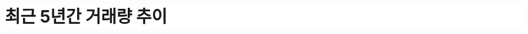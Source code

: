 
# 최근 5년간 거래량 추이


<div style="width:100%;">
    <canvas id="deal_progress" height="200"></canvas>
</div>

<script>
new Chart(document.getElementById("deal_progress"), {
    type: 'line',
    data: {
        labels: ['16.01','16.02','16.03','16.04','16.05','16.06','16.07','16.08','16.09','16.10','16.11','16.12','17.01','17.02','17.03','17.04','17.05','17.06','17.07','17.08','17.09','17.10','17.11','17.12','18.01','18.02','18.03','18.04','18.05','18.06','18.07','18.08','18.09','18.10','18.11','18.12','19.01','19.02','19.03','19.04','19.05','19.06','19.07','19.08','19.09','19.10','19.11','19.12','20.01','20.02','20.03','20.04','20.05','20.06','20.07','20.08','20.09','20.10','20.11','20.12','21.01','21.02','21.03','21.04','21.05','21.06','21.07','21.08','21.09','21.10','21.11'],
        datasets: [{
            label: '매매/분양권',
            data: [56,59,86,88,88,89,88,105,228,145,38,43,31,54,55,46,62,69,48,64,67,45,57,36,41,46,77,32,44,50,54,82,56,69,50,48,49,44,58,57,63,53,59,57,54,76,72,84,88,143,117,103,122,163,89,60,96,98,176,167,104,66,101,96,104,76,86,114,68,52,3],
            borderColor: "rgba(66, 133, 243, 1)",
            backgroundColor: "rgba(66, 133, 243, 0.05)",
            borderWidth: 1,
            pointRadius: 0,
            fill: false,
            lineTension: 0
        },{
            label: '전/월세',
            data: [68,66,76,61,66,58,57,76,76,100,69,50,53,64,75,59,52,56,35,44,51,32,32,35,38,39,50,32,38,48,64,79,61,73,47,64,58,69,65,35,35,37,45,34,27,42,41,39,50,56,44,53,43,48,58,57,54,51,42,40,28,31,51,40,53,50,50,51,47,35,12],
            borderColor: "rgba(255, 90, 0, 1)",
            backgroundColor: "rgba(255, 90, 0, 0.05)",
            borderWidth: 1,
            pointRadius: 0,
            fill: false,
            lineTension: 0
        },{
            label: '합계',
            data: [124,125,162,149,154,147,145,181,304,245,107,93,84,118,130,105,114,125,83,108,118,77,89,71,79,85,127,64,82,98,118,161,117,142,97,112,107,113,123,92,98,90,104,91,81,118,113,123,138,199,161,156,165,211,147,117,150,149,218,207,132,97,152,136,157,126,136,165,115,87,15],
            borderColor: "rgba(0, 0, 0, 1)",
            backgroundColor: "rgba(0, 0, 0, 0.03)",
            borderWidth: 0.1,
            pointRadius: 0,
            fill: true,
            lineTension: 0
        }
        ]
    },
    options: {
        responsive: true,
        title: {
            display: false
        },
        tooltips: {
            mode: 'index',
            intersect: false
        },
        hover: {
